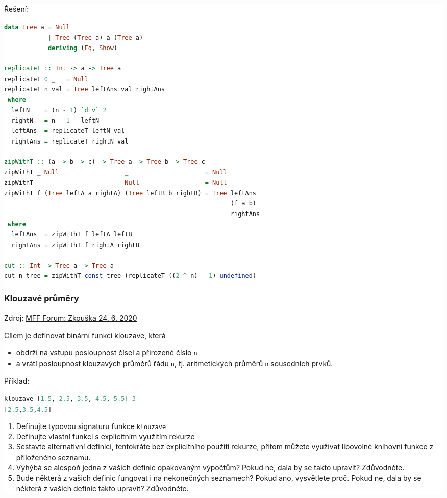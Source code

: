 Řešení:

```haskell
data Tree a = Null
            | Tree (Tree a) a (Tree a)
            deriving (Eq, Show)

replicateT :: Int -> a -> Tree a
replicateT 0 _   = Null
replicateT n val = Tree leftAns val rightAns
 where
  leftN    = (n - 1) `div` 2
  rightN   = n - 1 - leftN
  leftAns  = replicateT leftN val
  rightAns = replicateT rightN val

zipWithT :: (a -> b -> c) -> Tree a -> Tree b -> Tree c
zipWithT _ Null                  _                     = Null
zipWithT _ _                     Null                  = Null
zipWithT f (Tree leftA a rightA) (Tree leftB b rightB) = Tree leftAns
                                                              (f a b)
                                                              rightAns
 where
  leftAns  = zipWithT f leftA leftB
  rightAns = zipWithT f rightA rightB

cut :: Int -> Tree a -> Tree a
cut n tree = zipWithT const tree (replicateT ((2 ^ n) - 1) undefined)
```

### Klouzavé průměry

Zdroj: [MFF Forum: Zkouška 24. 6. 2020](http://forum.matfyz.info/viewtopic.php?f=169&t=12078&sid=fe143536d7d0b2e925781a412fafbdc8)

Cílem je definovat binární funkci klouzave, která

- obdrží na vstupu posloupnost čísel a přirozené číslo ``n``
- a vrátí posloupnost klouzavých průměrů řádu ``n``, tj. aritmetických průměrů
  ``n`` sousedních prvků.

Příklad:

```haskell
klouzave [1.5, 2.5, 3.5, 4.5, 5.5] 3
[2.5,3.5,4.5]
```

1. Definujte typovou signaturu funkce ``klouzave``
2. Definujte vlastní funkci s explicitním využitím rekurze
3. Sestavte alternativní definici, tentokráte bez explicitního použití rekurze,
   přitom můžete využívat libovolné knihovní funkce z přiloženého seznamu.
4. Vyhýbá se alespoň jedna z vašich definic opakovaným výpočtům? Pokud ne, dala
   by se takto upravit? Zdůvodněte.
5. Bude některá z vašich definic fungovat i na nekonečných seznamech? Pokud
   ano, vysvětlete proč. Pokud ne, dala by se některá z vašich definic takto
   upravit? Zdůvodněte.
